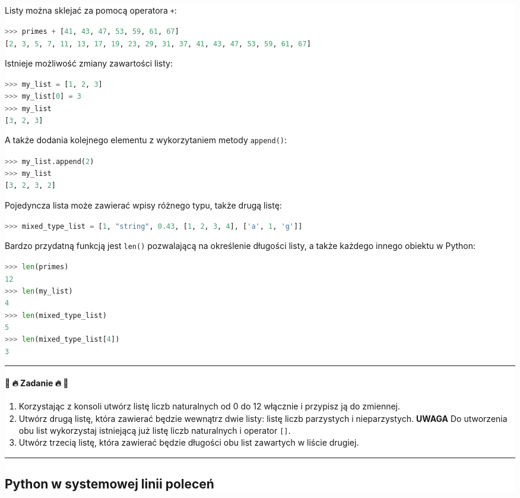 Listy można sklejać za pomocą operatora `+`:

```python
>>> primes + [41, 43, 47, 53, 59, 61, 67]
[2, 3, 5, 7, 11, 13, 17, 19, 23, 29, 31, 37, 41, 43, 47, 53, 59, 61, 67]
```

Istnieje możliwość zmiany zawartości listy:

```python
>>> my_list = [1, 2, 3]
>>> my_list[0] = 3
>>> my_list
[3, 2, 3]
```

A także dodania kolejnego elementu z wykorzytaniem metody `append()`:

```python
>>> my_list.append(2)
>>> my_list
[3, 2, 3, 2]
```

Pojedyncza lista może zawierać wpisy różnego typu, także drugą listę:

```python
>>> mixed_type_list = [1, "string", 0.43, [1, 2, 3, 4], ['a', 1, 'g']]
```

Bardzo przydatną funkcją jest `len()` pozwalającą na określenie długości listy, a także każdego innego obiektu w Python:

```python
>>> len(primes)
12
>>> len(my_list)
4
>>> len(mixed_type_list)
5
>>> len(mixed_type_list[4])
3
```

---

#### :hammer: :fire: Zadanie :fire: :hammer:

1. Korzystając z konsoli utwórz listę liczb naturalnych od 0 do 12 włącznie i przypisz ją do zmiennej.
2. Utwórz drugą listę, która zawierać będzie wewnątrz dwie listy: listę liczb parzystych i nieparzystych. **UWAGA** Do utworzenia obu list wykorzystaj istniejącą już listę liczb naturalnych i operator `[]`.
3. Utwórz trzecią listę, która zawierać będzie długości obu list zawartych w liście drugiej.

---

## Python w systemowej linii poleceń
